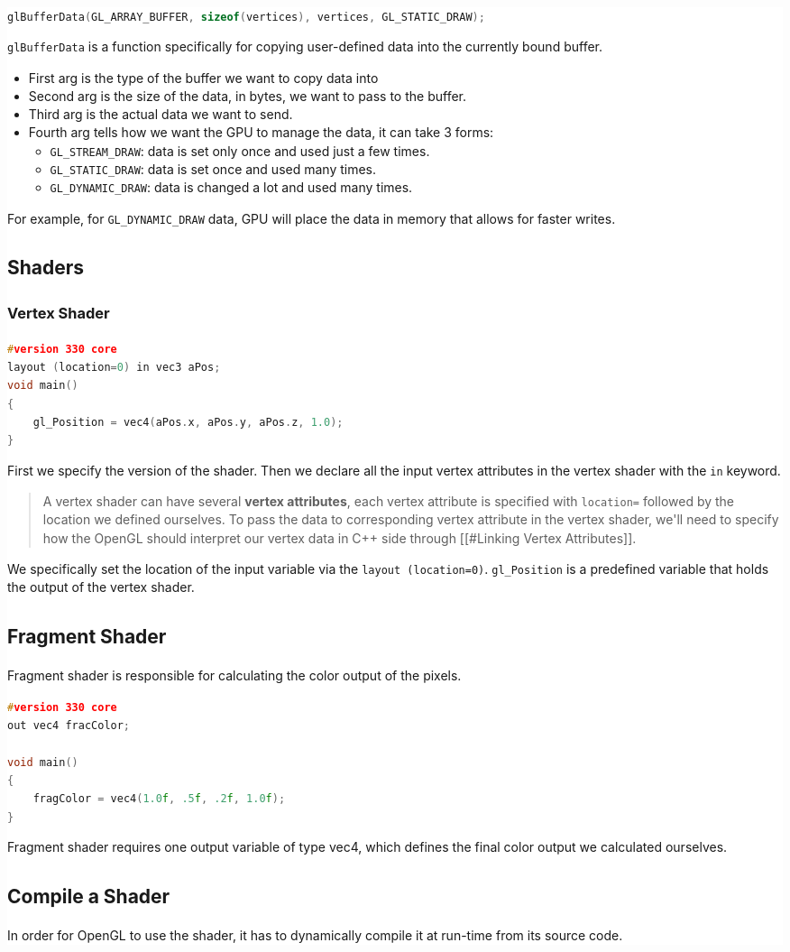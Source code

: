 ```cpp
glBufferData(GL_ARRAY_BUFFER, sizeof(vertices), vertices, GL_STATIC_DRAW);
```
`glBufferData` is a function specifically for copying user-defined data into the currently bound buffer.
- First arg is the type of the buffer we want to copy data into
- Second arg is the size of the data, in bytes, we want to pass to the buffer.
- Third arg is the actual data we want to send.
- Fourth arg tells how we want the GPU to manage the data, it can take 3 forms:
	- `GL_STREAM_DRAW`: data is set only once and used just a few times.
	- `GL_STATIC_DRAW`: data is set once and used many times.
	- `GL_DYNAMIC_DRAW`: data is changed a lot and used many times.
 
For example, for `GL_DYNAMIC_DRAW` data, GPU will place the data in memory that allows for faster writes.

## Shaders
### Vertex Shader
```cpp
#version 330 core
layout (location=0) in vec3 aPos;
void main()
{
	gl_Position = vec4(aPos.x, aPos.y, aPos.z, 1.0);
}
```
First we specify the version of the shader.
Then we declare all the input vertex attributes in the vertex shader with the `in` keyword.

> A vertex shader can have several **vertex attributes**, each vertex attribute is specified with `location=` followed by the location we defined ourselves. To pass the data to corresponding vertex attribute in the vertex shader, we'll need to specify how the OpenGL should interpret our vertex data in C++ side through [[#Linking Vertex Attributes]].

We specifically set the location of the input variable via the `layout (location=0)`.
`gl_Position` is a predefined variable that holds the output of the vertex shader.

## Fragment Shader
Fragment shader is responsible for calculating the color output of the pixels.
```cpp
#version 330 core
out vec4 fracColor;

void main()
{
	fragColor = vec4(1.0f, .5f, .2f, 1.0f);
}
```

Fragment shader requires one output variable of type vec4, which defines the final color output we calculated ourselves.

## Compile a Shader
In order for OpenGL to use the shader, it has to dynamically compile it at run-time from its source code.

